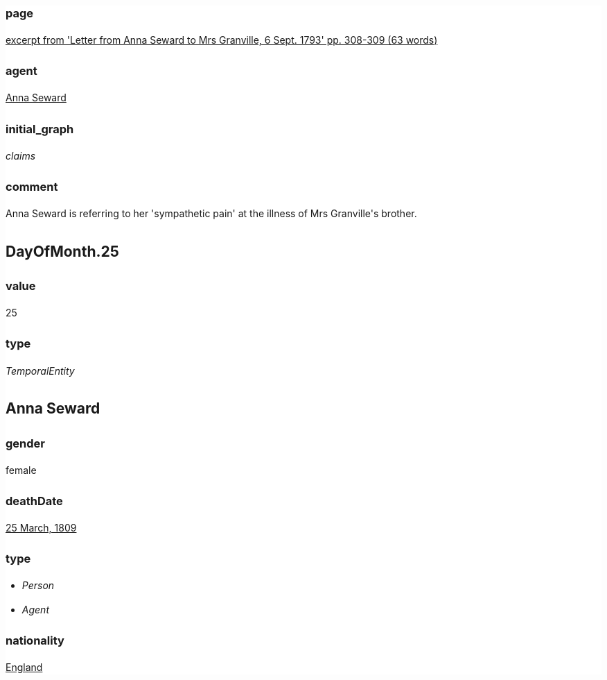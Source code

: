 ### page


[excerpt from 'Letter from Anna Seward to Mrs Granville, 6 Sept. 1793' pp. 308-309 (63 words)](#excerpt-from-'Letter-from-Anna-Seward-to-Mrs-Granville-6-Sept.-1793'-pp.-308-309-(63-words))

### agent


[Anna Seward](#Anna-Seward)

### initial_graph


*claims*

### comment


Anna Seward is referring to her 'sympathetic pain' at the illness of Mrs Granville's brother.

## DayOfMonth.25

### value


25

### type


*TemporalEntity*

## Anna Seward

### gender


female

### deathDate


[25 March, 1809](#25-March-1809)

### type

 - *Person*

 - *Agent*

### nationality


[England](#England)
